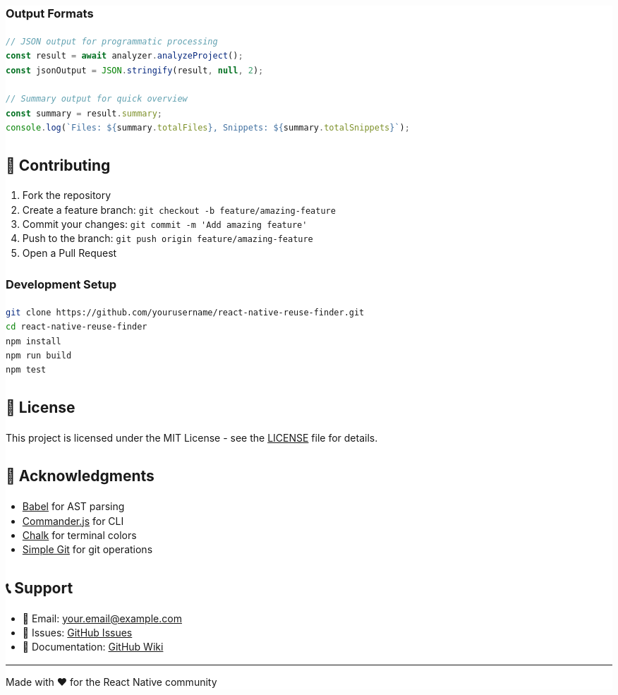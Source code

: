 ### Output Formats

```typescript
// JSON output for programmatic processing
const result = await analyzer.analyzeProject();
const jsonOutput = JSON.stringify(result, null, 2);

// Summary output for quick overview
const summary = result.summary;
console.log(`Files: ${summary.totalFiles}, Snippets: ${summary.totalSnippets}`);
```

## 🤝 Contributing

1. Fork the repository
2. Create a feature branch: `git checkout -b feature/amazing-feature`
3. Commit your changes: `git commit -m 'Add amazing feature'`
4. Push to the branch: `git push origin feature/amazing-feature`
5. Open a Pull Request

### Development Setup

```bash
git clone https://github.com/yourusername/react-native-reuse-finder.git
cd react-native-reuse-finder
npm install
npm run build
npm test
```

## 📝 License

This project is licensed under the MIT License - see the [LICENSE](LICENSE) file for details.

## 🙏 Acknowledgments

- [Babel](https://babeljs.io/) for AST parsing
- [Commander.js](https://github.com/tj/commander.js) for CLI
- [Chalk](https://github.com/chalk/chalk) for terminal colors
- [Simple Git](https://github.com/steveukx/git-js) for git operations

## 📞 Support

- 📧 Email: your.email@example.com
- 🐛 Issues: [GitHub Issues](https://github.com/yourusername/react-native-reuse-finder/issues)
- 📖 Documentation: [GitHub Wiki](https://github.com/yourusername/react-native-reuse-finder/wiki)

---

Made with ❤️ for the React Native community

